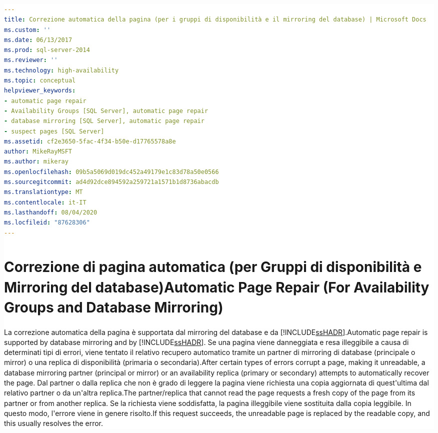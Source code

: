 ```yaml
---
title: Correzione automatica della pagina (per i gruppi di disponibilità e il mirroring del database) | Microsoft Docs
ms.custom: ''
ms.date: 06/13/2017
ms.prod: sql-server-2014
ms.reviewer: ''
ms.technology: high-availability
ms.topic: conceptual
helpviewer_keywords:
- automatic page repair
- Availability Groups [SQL Server], automatic page repair
- database mirroring [SQL Server], automatic page repair
- suspect pages [SQL Server]
ms.assetid: cf2e3650-5fac-4f34-b50e-d17765578a8e
author: MikeRayMSFT
ms.author: mikeray
ms.openlocfilehash: 09b5a5069d019dc452a49179e1c83d78a50e0566
ms.sourcegitcommit: ad4d92dce894592a259721a1571b1d8736abacdb
ms.translationtype: MT
ms.contentlocale: it-IT
ms.lasthandoff: 08/04/2020
ms.locfileid: "87628306"
---
```

# <a name="automatic-page-repair-for-availability-groups-and-database-mirroring"></a><span data-ttu-id="72dfb-102">Correzione di pagina automatica (per Gruppi di disponibilità e Mirroring del database)</span><span class="sxs-lookup"><span data-stu-id="72dfb-102">Automatic Page Repair (For Availability Groups and Database Mirroring)</span></span>
  <span data-ttu-id="72dfb-103">La correzione automatica della pagina è supportata dal mirroring del database e da [!INCLUDE[ssHADR](../../includes/sshadr-md.md)].</span><span class="sxs-lookup"><span data-stu-id="72dfb-103">Automatic page repair is supported by database mirroring and by [!INCLUDE[ssHADR](../../includes/sshadr-md.md)].</span></span> <span data-ttu-id="72dfb-104">Se una pagina viene danneggiata e resa illeggibile a causa di determinati tipi di errori, viene tentato il relativo recupero automatico tramite un partner di mirroring di database (principale o mirror) o una replica di disponibilità (primaria o secondaria).</span><span class="sxs-lookup"><span data-stu-id="72dfb-104">After certain types of errors corrupt a page, making it unreadable, a database mirroring partner (principal or mirror) or an availability replica (primary or secondary) attempts to automatically recover the page.</span></span> <span data-ttu-id="72dfb-105">Dal partner o dalla replica che non è grado di leggere la pagina viene richiesta una copia aggiornata di quest'ultima dal relativo partner o da un'altra replica.</span><span class="sxs-lookup"><span data-stu-id="72dfb-105">The partner/replica that cannot read the page requests a fresh copy of the page from its partner or from another replica.</span></span> <span data-ttu-id="72dfb-106">Se la richiesta viene soddisfatta, la pagina illeggibile viene sostituita dalla copia leggibile. In questo modo, l'errore viene in genere risolto.</span><span class="sxs-lookup"><span data-stu-id="72dfb-106">If this request succeeds, the unreadable page is replaced by the readable copy, and this usually resolves the error.</span></span>  
  